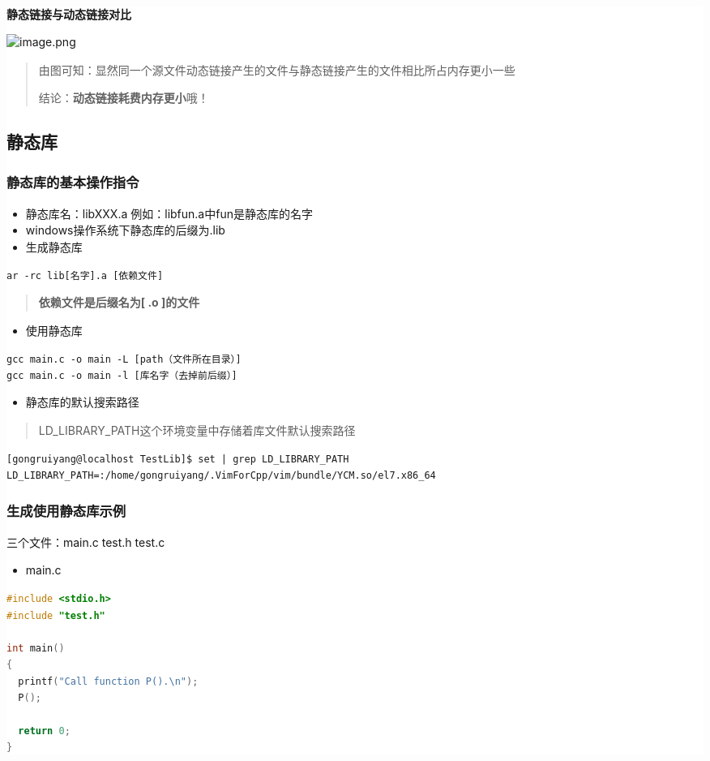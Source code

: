 
**静态链接与动态链接对比**

![image.png](https://cdn.nlark.com/yuque/0/2020/png/1693220/1605858058301-1e87be81-740b-4e3f-9d91-a8da9bb981f2.png)

> 由图可知：显然同一个源文件动态链接产生的文件与静态链接产生的文件相比所占内存更小一些
>
> 结论：**动态链接耗费内存更小**哦！

## 静态库

### 静态库的基本操作指令

- 静态库名：libXXX.a  例如：libfun.a中fun是静态库的名字
- windows操作系统下静态库的后缀为.lib
- 生成静态库

```shell
ar -rc lib[名字].a [依赖文件]
```

> **依赖文件是后缀名为[ .o ]的文件**

- 使用静态库

```shell
gcc main.c -o main -L [path（文件所在目录）]
gcc main.c -o main -l [库名字（去掉前后缀）]
```

- 静态库的默认搜索路径

> LD_LIBRARY_PATH这个环境变量中存储着库文件默认搜索路径

```shell
[gongruiyang@localhost TestLib]$ set | grep LD_LIBRARY_PATH
LD_LIBRARY_PATH=:/home/gongruiyang/.VimForCpp/vim/bundle/YCM.so/el7.x86_64
```



### 生成使用静态库示例

三个文件：main.c test.h test.c

- main.c

```c
#include <stdio.h>
#include "test.h"

int main()
{
  printf("Call function P().\n");
  P();

  return 0;                      
}
```
